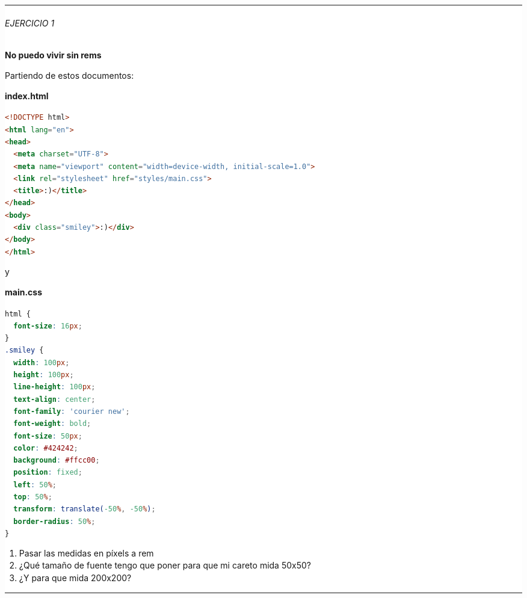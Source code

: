 * * *
###### EJERCICIO 1

**No puedo vivir sin rems**

Partiendo de estos documentos:

**index.html**

```html
<!DOCTYPE html>
<html lang="en">
<head>
  <meta charset="UTF-8">
  <meta name="viewport" content="width=device-width, initial-scale=1.0">
  <link rel="stylesheet" href="styles/main.css">
  <title>:)</title>
</head>
<body>
  <div class="smiley">:)</div>
</body>
</html>
```

y

**main.css**

```CSS
html {
  font-size: 16px;
}
.smiley {
  width: 100px;
  height: 100px;
  line-height: 100px;
  text-align: center;
  font-family: 'courier new';
  font-weight: bold;
  font-size: 50px;
  color: #424242;
  background: #ffcc00;
  position: fixed;
  left: 50%;
  top: 50%;
  transform: translate(-50%, -50%);
  border-radius: 50%;
}

```

1. Pasar las medidas en píxels a rem
2. ¿Qué tamaño de fuente tengo que poner para que mi careto mida 50x50?
3. ¿Y para que mida 200x200?

* * *
